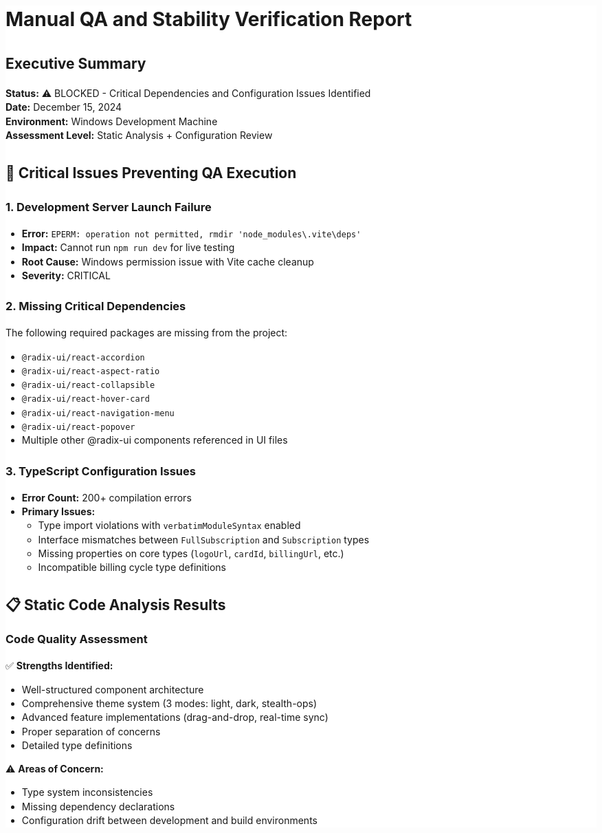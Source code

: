 # Manual QA and Stability Verification Report

## Executive Summary
**Status:** ⚠️ BLOCKED - Critical Dependencies and Configuration Issues Identified  
**Date:** December 15, 2024  
**Environment:** Windows Development Machine  
**Assessment Level:** Static Analysis + Configuration Review

## 🚨 Critical Issues Preventing QA Execution

### 1. Development Server Launch Failure
- **Error:** `EPERM: operation not permitted, rmdir 'node_modules\.vite\deps'`
- **Impact:** Cannot run `npm run dev` for live testing
- **Root Cause:** Windows permission issue with Vite cache cleanup
- **Severity:** CRITICAL

### 2. Missing Critical Dependencies
The following required packages are missing from the project:
- `@radix-ui/react-accordion` 
- `@radix-ui/react-aspect-ratio`
- `@radix-ui/react-collapsible`
- `@radix-ui/react-hover-card`
- `@radix-ui/react-navigation-menu`
- `@radix-ui/react-popover`
- Multiple other @radix-ui components referenced in UI files

### 3. TypeScript Configuration Issues
- **Error Count:** 200+ compilation errors
- **Primary Issues:**
  - Type import violations with `verbatimModuleSyntax` enabled
  - Interface mismatches between `FullSubscription` and `Subscription` types
  - Missing properties on core types (`logoUrl`, `cardId`, `billingUrl`, etc.)
  - Incompatible billing cycle type definitions

## 📋 Static Code Analysis Results

### Code Quality Assessment
✅ **Strengths Identified:**
- Well-structured component architecture
- Comprehensive theme system (3 modes: light, dark, stealth-ops)
- Advanced feature implementations (drag-and-drop, real-time sync)
- Proper separation of concerns
- Detailed type definitions

⚠️ **Areas of Concern:**
- Type system inconsistencies
- Missing dependency declarations
- Configuration drift between development and build environments
